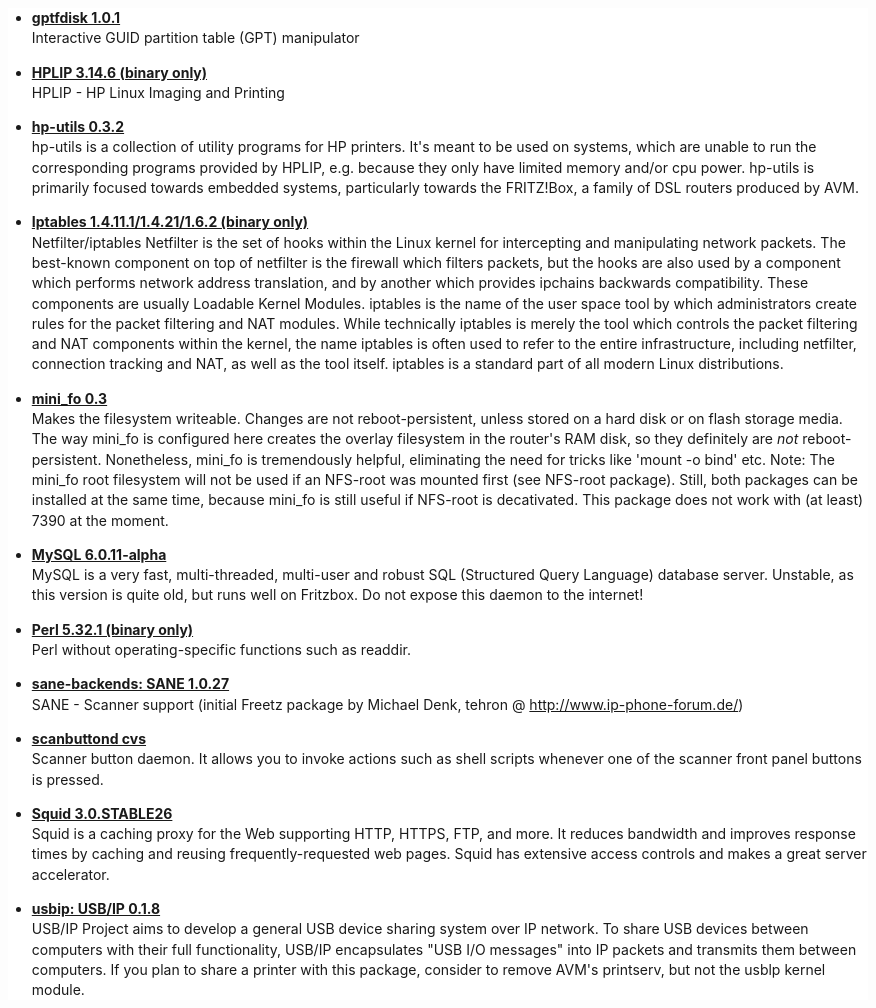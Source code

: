   * **<u>gptfdisk 1.0.1</u><a id='gptfdisk'></a>**<br>
    Interactive GUID partition table (GPT) manipulator

  * **[HPLIP 3.14.6 (binary only)](hplip.md)<a id='hplip'></a>**<br>
    HPLIP - HP Linux Imaging and Printing

  * **[hp-utils 0.3.2](hp-utils.md)<a id='hp-utils'></a>**<br>
    hp-utils is a collection of utility programs for HP printers. It's meant to be used on systems, which are unable to run the corresponding programs provided by HPLIP, e.g. because they only have limited memory and/or cpu power. hp-utils is primarily focused towards embedded systems, particularly towards the FRITZ!Box, a family of DSL routers produced by AVM.

  * **[Iptables 1.4.11.1/1.4.21/1.6.2 (binary only)](iptables.md)<a id='iptables'></a>**<br>
    Netfilter/iptables Netfilter is the set of hooks within the Linux kernel for intercepting and manipulating network packets. The best-known component on top of netfilter is the firewall which filters packets, but the hooks are also used by a component which performs network address translation, and by another which provides ipchains backwards compatibility. These components are usually Loadable Kernel Modules. iptables is the name of the user space tool by which administrators create rules for the packet filtering and NAT modules. While technically iptables is merely the tool which controls the packet filtering and NAT components within the kernel, the name iptables is often used to refer to the entire infrastructure, including netfilter, connection tracking and NAT, as well as the tool itself. iptables is a standard part of all modern Linux distributions.

  * **[mini_fo 0.3](mini_fo.md)<a id='mini-fo'></a>**<br>
    Makes the filesystem writeable. Changes are not reboot-persistent, unless stored on a hard disk or on flash storage media. The way mini_fo is configured here creates the overlay filesystem in the router's RAM disk, so they definitely are *not* reboot-persistent. Nonetheless, mini_fo is tremendously helpful, eliminating the need for tricks like 'mount -o bind' etc. Note: The mini_fo root filesystem will not be used if an NFS-root was mounted first (see NFS-root package). Still, both packages can be installed at the same time, because mini_fo is still useful if NFS-root is decativated. This package does not work with (at least) 7390 at the moment.

  * **[MySQL 6.0.11-alpha](mysql.md)<a id='mysql'></a>**<br>
    MySQL is a very fast, multi-threaded, multi-user and robust SQL (Structured Query Language) database server. Unstable, as this version is quite old, but runs well on Fritzbox. Do not expose this daemon to the internet!

  * **<u>Perl 5.32.1 (binary only)</u><a id='perl'></a>**<br>
    Perl without operating-specific functions such as readdir.

  * **[sane-backends: SANE 1.0.27](sane-backends.md)<a id='sane-backends'></a>**<br>
    SANE - Scanner support (initial Freetz package by Michael Denk, tehron @ http://www.ip-phone-forum.de/)

  * **<u>scanbuttond cvs</u><a id='scanbuttond'></a>**<br>
    Scanner button daemon. It allows you to invoke actions such as shell scripts whenever one of the scanner front panel buttons is pressed.

  * **<u>Squid 3.0.STABLE26</u><a id='squid'></a>**<br>
    Squid is a caching proxy for the Web supporting HTTP, HTTPS, FTP, and more. It reduces bandwidth and improves response times by caching and reusing frequently-requested web pages. Squid has extensive access controls and makes a great server accelerator.

  * **[usbip: USB/IP 0.1.8](usbip.md)<a id='usbip'></a>**<br>
    USB/IP Project aims to develop a general USB device sharing system over IP network. To share USB devices between computers with their full functionality, USB/IP encapsulates "USB I/O messages" into IP packets and transmits them between computers. If you plan to share a printer with this package, consider to remove AVM's printserv, but not the usblp kernel module.
